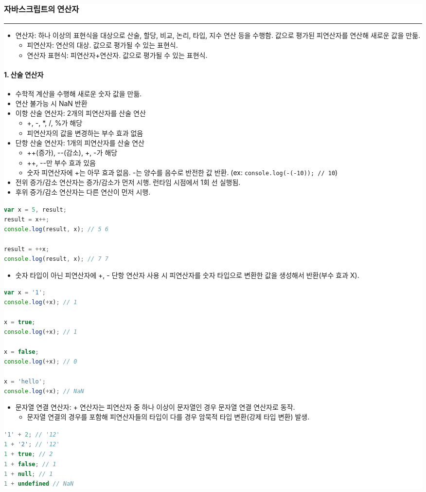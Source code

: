 ### 자바스크립트의 연산자
---
- 연산자: 하나 이상의 표현식을 대상으로 산술, 할당, 비교, 논리, 타입, 지수 연산 등을 수행함. 값으로 평가된 피연산자를 연산해 새로운 값을 만듦.
    - 피연산자: 연산의 대상. 값으로 평가될 수 있는 표현식.
    - 연산자 표현식: 피연산자+연산자. 값으로 평가될 수 있는 표현식.

#### 1. 산술 연산자
- 수학적 계산을 수행해 새로운 숫자 값을 만듦.
- 연산 불가능 시 NaN 반환
- 이항 산술 연산자: 2개의 피연산자를 산술 연산
    - +, -, *, /, %가 해당
    - 피연산자의 값을 변경하는 부수 효과 없음
- 단항 산술 연산자: 1개의 피연산자를 산술 연산
    - ++(증가), --(감소), +, -가 해당
    - ++, --만 부수 효과 있음
    - 숫자 피연산자에 +는 아무 효과 없음. -는 양수를 음수로 반전한 값 반환. (ex: `console.log(-(-10)); // 10`)
- 전위 증가/감소 연산자는 증가/감소가 먼저 시행. 런타임 시점에서 1회 선 실행됨.
- 후위 증가/감소 연산자는 다른 연산이 먼저 시행. 

```javascript
var x = 5, result;
result = x++;
console.log(result, x); // 5 6

result = ++x;
console.log(result, x); // 7 7
```

- 숫자 타입이 아닌 피연산자에 +, - 단항 연산자 사용 시 피연산자를 숫자 타입으로 변환한 값을 생성해서 반환(부수 효과 X).

```javascript
var x = '1';
console.log(+x); // 1

x = true;
console.log(+x); // 1

x = false;
console.log(+x); // 0

x = 'hello';
console.log(+x); // NaN
```

- 문자열 연결 연산자: + 연산자는 피연산자 중 하나 이상이 문자열인 경우 문자열 연결 연산자로 동작.
    - 문자열 연결의 경우를 포함해 피연산자들의 타입이 다를 경우 암묵적 타입 변환(강제 타입 변환) 발생.
```javascript
'1' + 2; // '12'
1 + '2'; // '12'
1 + true; // 2
1 + false; // 1
1 + null; // 1
1 + undefined // NaN
```
